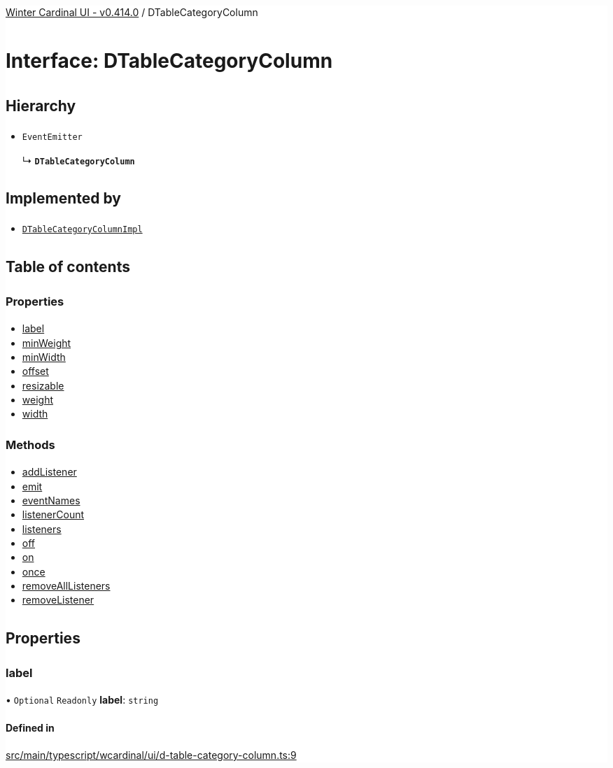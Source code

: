 [Winter Cardinal UI - v0.414.0](../index.md) / DTableCategoryColumn

# Interface: DTableCategoryColumn

## Hierarchy

- `EventEmitter`

  ↳ **`DTableCategoryColumn`**

## Implemented by

- [`DTableCategoryColumnImpl`](../classes/DTableCategoryColumnImpl.md)

## Table of contents

### Properties

- [label](DTableCategoryColumn.md#label)
- [minWeight](DTableCategoryColumn.md#minweight)
- [minWidth](DTableCategoryColumn.md#minwidth)
- [offset](DTableCategoryColumn.md#offset)
- [resizable](DTableCategoryColumn.md#resizable)
- [weight](DTableCategoryColumn.md#weight)
- [width](DTableCategoryColumn.md#width)

### Methods

- [addListener](DTableCategoryColumn.md#addlistener)
- [emit](DTableCategoryColumn.md#emit)
- [eventNames](DTableCategoryColumn.md#eventnames)
- [listenerCount](DTableCategoryColumn.md#listenercount)
- [listeners](DTableCategoryColumn.md#listeners)
- [off](DTableCategoryColumn.md#off)
- [on](DTableCategoryColumn.md#on)
- [once](DTableCategoryColumn.md#once)
- [removeAllListeners](DTableCategoryColumn.md#removealllisteners)
- [removeListener](DTableCategoryColumn.md#removelistener)

## Properties

### label

• `Optional` `Readonly` **label**: `string`

#### Defined in

[src/main/typescript/wcardinal/ui/d-table-category-column.ts:9](https://github.com/winter-cardinal/winter-cardinal-ui/blob/v0.414.0/src/main/typescript/wcardinal/ui/d-table-category-column.ts#L9)
